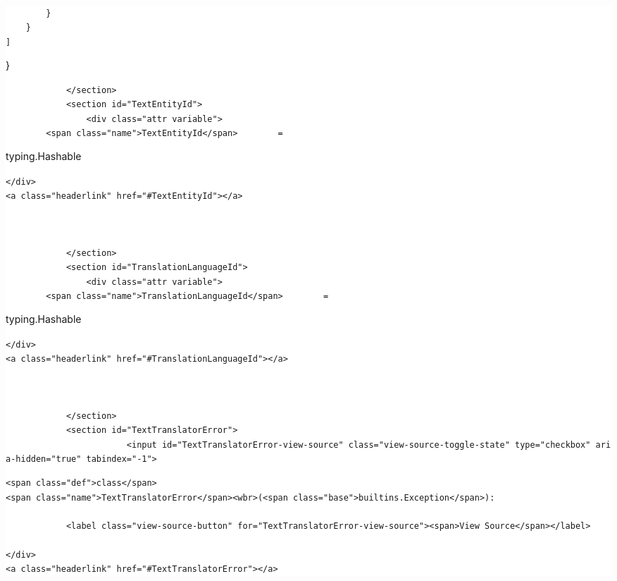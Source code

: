             }
        }
    ]
}</p>
</div>


                </section>
                <section id="TextEntityId">
                    <div class="attr variable">
            <span class="name">TextEntityId</span>        =
<span class="default_value">typing.Hashable</span>

        
    </div>
    <a class="headerlink" href="#TextEntityId"></a>
    
    

                </section>
                <section id="TranslationLanguageId">
                    <div class="attr variable">
            <span class="name">TranslationLanguageId</span>        =
<span class="default_value">typing.Hashable</span>

        
    </div>
    <a class="headerlink" href="#TranslationLanguageId"></a>
    
    

                </section>
                <section id="TextTranslatorError">
                            <input id="TextTranslatorError-view-source" class="view-source-toggle-state" type="checkbox" aria-hidden="true" tabindex="-1">
<div class="attr class">
            
    <span class="def">class</span>
    <span class="name">TextTranslatorError</span><wbr>(<span class="base">builtins.Exception</span>):

                <label class="view-source-button" for="TextTranslatorError-view-source"><span>View Source</span></label>

    </div>
    <a class="headerlink" href="#TextTranslatorError"></a>
